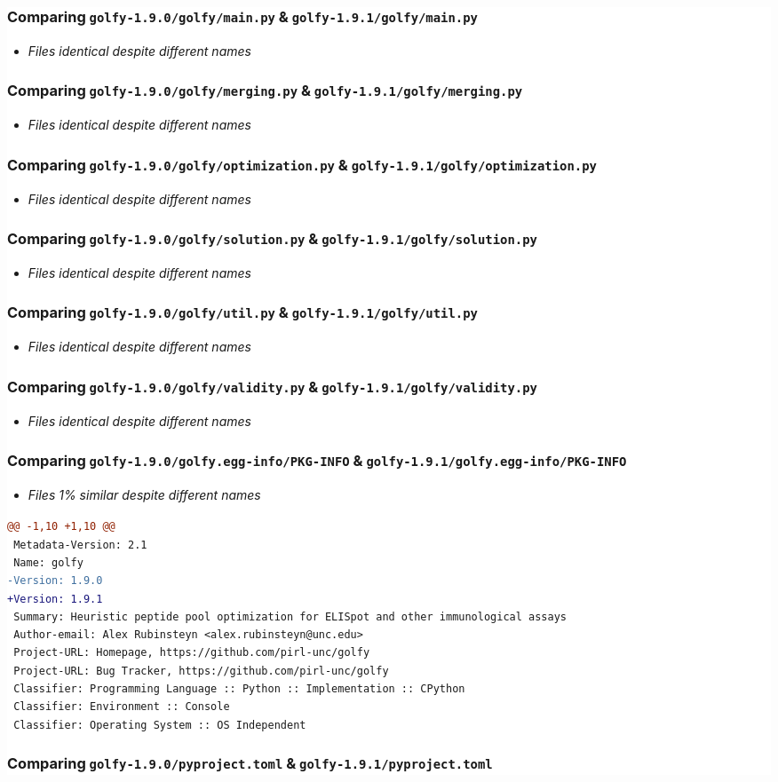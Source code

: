 ### Comparing `golfy-1.9.0/golfy/main.py` & `golfy-1.9.1/golfy/main.py`

 * *Files identical despite different names*

### Comparing `golfy-1.9.0/golfy/merging.py` & `golfy-1.9.1/golfy/merging.py`

 * *Files identical despite different names*

### Comparing `golfy-1.9.0/golfy/optimization.py` & `golfy-1.9.1/golfy/optimization.py`

 * *Files identical despite different names*

### Comparing `golfy-1.9.0/golfy/solution.py` & `golfy-1.9.1/golfy/solution.py`

 * *Files identical despite different names*

### Comparing `golfy-1.9.0/golfy/util.py` & `golfy-1.9.1/golfy/util.py`

 * *Files identical despite different names*

### Comparing `golfy-1.9.0/golfy/validity.py` & `golfy-1.9.1/golfy/validity.py`

 * *Files identical despite different names*

### Comparing `golfy-1.9.0/golfy.egg-info/PKG-INFO` & `golfy-1.9.1/golfy.egg-info/PKG-INFO`

 * *Files 1% similar despite different names*

```diff
@@ -1,10 +1,10 @@
 Metadata-Version: 2.1
 Name: golfy
-Version: 1.9.0
+Version: 1.9.1
 Summary: Heuristic peptide pool optimization for ELISpot and other immunological assays
 Author-email: Alex Rubinsteyn <alex.rubinsteyn@unc.edu>
 Project-URL: Homepage, https://github.com/pirl-unc/golfy
 Project-URL: Bug Tracker, https://github.com/pirl-unc/golfy
 Classifier: Programming Language :: Python :: Implementation :: CPython
 Classifier: Environment :: Console
 Classifier: Operating System :: OS Independent
```

### Comparing `golfy-1.9.0/pyproject.toml` & `golfy-1.9.1/pyproject.toml`
